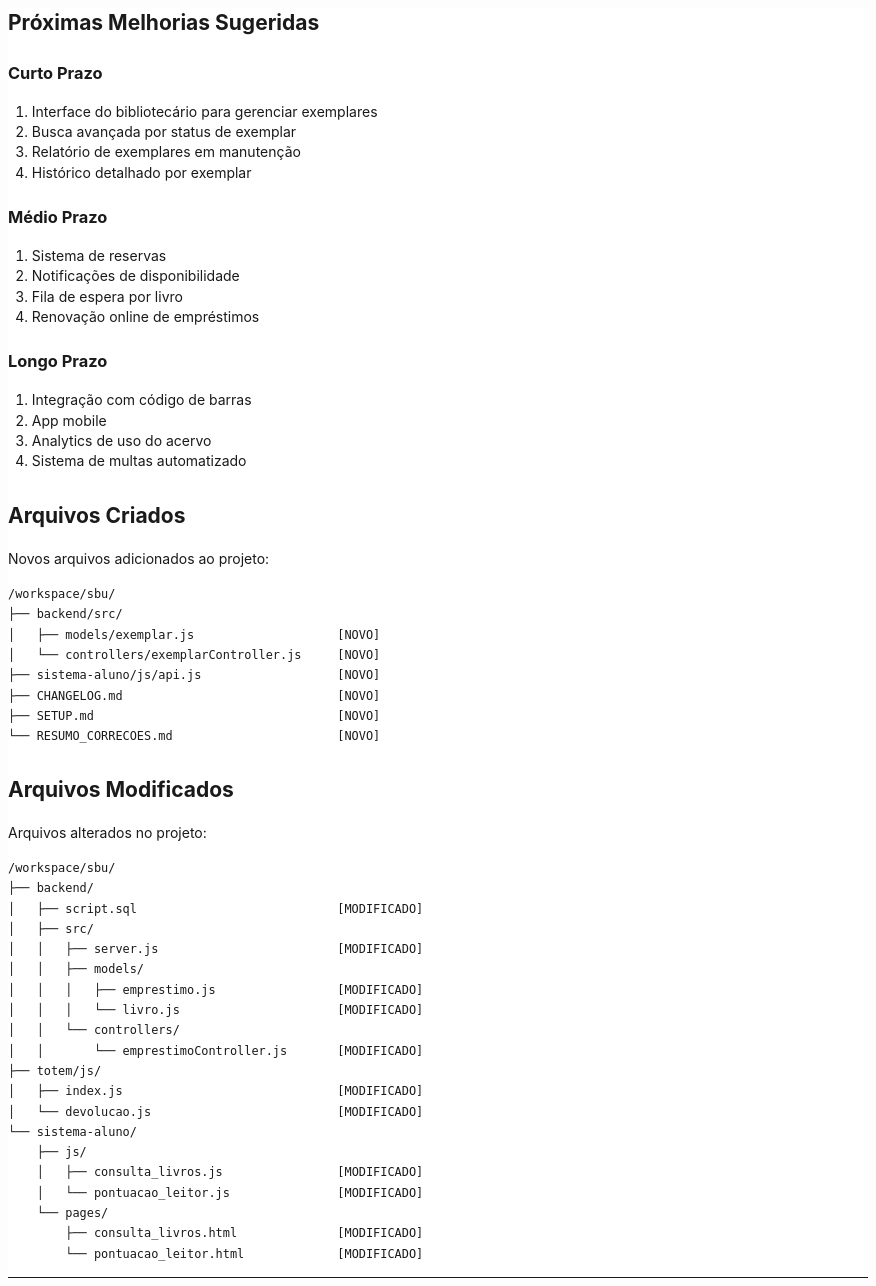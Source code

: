 ## Próximas Melhorias Sugeridas

### Curto Prazo
1. Interface do bibliotecário para gerenciar exemplares
2. Busca avançada por status de exemplar
3. Relatório de exemplares em manutenção
4. Histórico detalhado por exemplar

### Médio Prazo
1. Sistema de reservas
2. Notificações de disponibilidade
3. Fila de espera por livro
4. Renovação online de empréstimos

### Longo Prazo
1. Integração com código de barras
2. App mobile
3. Analytics de uso do acervo
4. Sistema de multas automatizado

## Arquivos Criados

Novos arquivos adicionados ao projeto:
```
/workspace/sbu/
├── backend/src/
│   ├── models/exemplar.js                    [NOVO]
│   └── controllers/exemplarController.js     [NOVO]
├── sistema-aluno/js/api.js                   [NOVO]
├── CHANGELOG.md                              [NOVO]
├── SETUP.md                                  [NOVO]
└── RESUMO_CORRECOES.md                       [NOVO]
```

## Arquivos Modificados

Arquivos alterados no projeto:
```
/workspace/sbu/
├── backend/
│   ├── script.sql                            [MODIFICADO]
│   ├── src/
│   │   ├── server.js                         [MODIFICADO]
│   │   ├── models/
│   │   │   ├── emprestimo.js                 [MODIFICADO]
│   │   │   └── livro.js                      [MODIFICADO]
│   │   └── controllers/
│   │       └── emprestimoController.js       [MODIFICADO]
├── totem/js/
│   ├── index.js                              [MODIFICADO]
│   └── devolucao.js                          [MODIFICADO]
└── sistema-aluno/
    ├── js/
    │   ├── consulta_livros.js                [MODIFICADO]
    │   └── pontuacao_leitor.js               [MODIFICADO]
    └── pages/
        ├── consulta_livros.html              [MODIFICADO]
        └── pontuacao_leitor.html             [MODIFICADO]
```

---